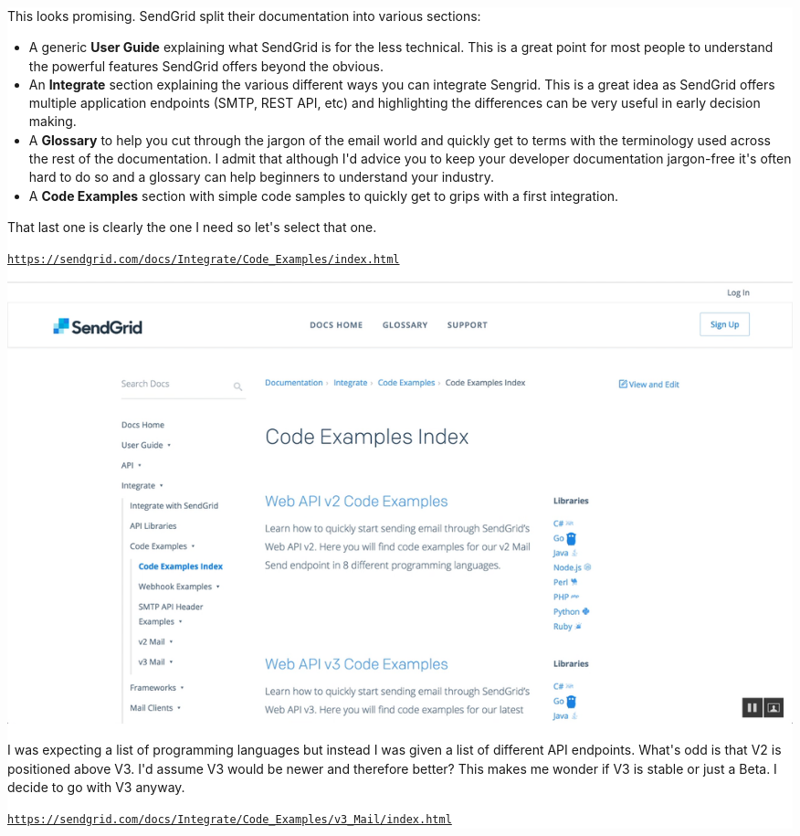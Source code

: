 This looks promising. SendGrid split their documentation into various sections:

* A generic **User Guide** explaining what SendGrid is for the less technical. This is a great point for most people to understand the powerful features SendGrid offers beyond the obvious.
* An **Integrate** section explaining the various different ways you can integrate Sengrid. This is a great idea as SendGrid offers multiple application endpoints (SMTP, REST API, etc) and highlighting the differences can be very useful in early decision making.
* A **Glossary** to help you cut through the jargon of the email world and quickly get to terms with the terminology used across the rest of the documentation. I admit that although I'd advice you to keep your developer documentation jargon-free it's often hard to do so and a glossary can help beginners to understand your industry.
* A **Code Examples** section with simple code samples to quickly get to grips with a first integration.

That last one is clearly the one I need so let's select that one.

[`https://sendgrid.com/docs/Integrate/Code_Examples/index.html`](https://sendgrid.com/docs/Integrate/Code_Examples/index.html)

![Code Examples](../images/dx/sendgrid/sendgrid-14.png)

I was expecting a list of programming languages but instead I was given a list of different API endpoints. What's odd is that V2 is positioned above V3. I'd assume V3 would be newer and therefore better? This makes me wonder if V3 is stable or just a Beta. I decide to go with V3 anyway.

[`https://sendgrid.com/docs/Integrate/Code_Examples/v3_Mail/index.html`](https://sendgrid.com/docs/Integrate/Code_Examples/v3_Mail/index.html)
